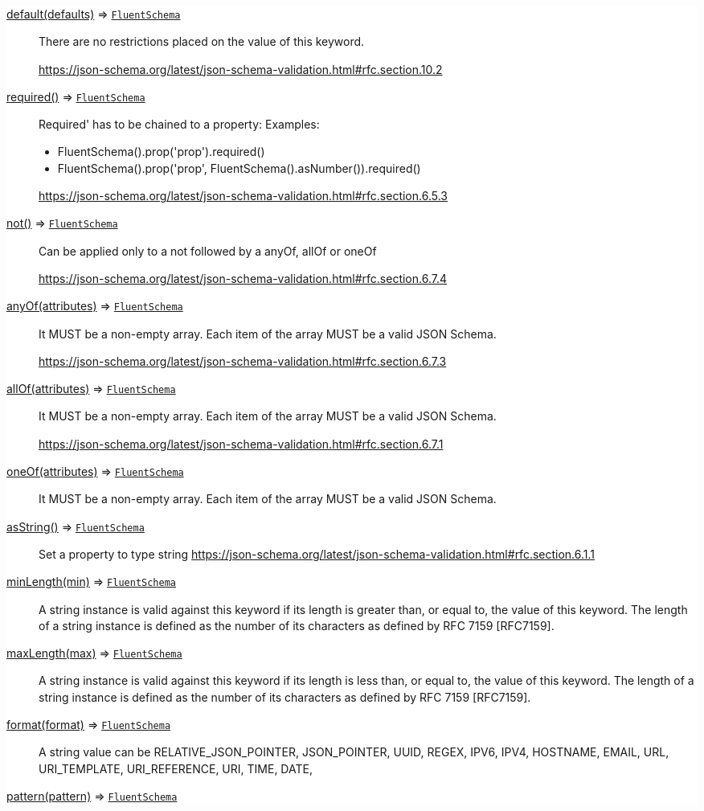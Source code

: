 <dt><a href="#default">default(defaults)</a> ⇒ <code><a href="#FluentSchema">FluentSchema</a></code></dt>
<dd><p>There are no restrictions placed on the value of this keyword.</p>
<p><a href="reference">https://json-schema.org/latest/json-schema-validation.html#rfc.section.10.2</a></p>
</dd>
<dt><a href="#required">required()</a> ⇒ <code><a href="#FluentSchema">FluentSchema</a></code></dt>
<dd><p>Required&#39; has to be chained to a property:
Examples:</p>
<ul>
<li>FluentSchema().prop(&#39;prop&#39;).required()</li>
<li>FluentSchema().prop(&#39;prop&#39;, FluentSchema().asNumber()).required()</li>
</ul>
<p><a href="reference">https://json-schema.org/latest/json-schema-validation.html#rfc.section.6.5.3</a></p>
</dd>
<dt><a href="#not">not()</a> ⇒ <code><a href="#FluentSchema">FluentSchema</a></code></dt>
<dd><p>Can be applied only to a not followed by a anyOf, allOf or oneOf</p>
<p><a href="reference">https://json-schema.org/latest/json-schema-validation.html#rfc.section.6.7.4</a></p>
</dd>
<dt><a href="#anyOf">anyOf(attributes)</a> ⇒ <code><a href="#FluentSchema">FluentSchema</a></code></dt>
<dd><p>It  MUST be a non-empty array. Each item of the array MUST be a valid JSON Schema.</p>
<p><a href="reference">https://json-schema.org/latest/json-schema-validation.html#rfc.section.6.7.3</a></p>
</dd>
<dt><a href="#allOf">allOf(attributes)</a> ⇒ <code><a href="#FluentSchema">FluentSchema</a></code></dt>
<dd><p>It MUST be a non-empty array. Each item of the array MUST be a valid JSON Schema.</p>
<p><a href="reference">https://json-schema.org/latest/json-schema-validation.html#rfc.section.6.7.1</a></p>
</dd>
<dt><a href="#oneOf">oneOf(attributes)</a> ⇒ <code><a href="#FluentSchema">FluentSchema</a></code></dt>
<dd><p>It MUST be a non-empty array. Each item of the array MUST be a valid JSON Schema.</p>
</dd>
<dt><a href="#asString">asString()</a> ⇒ <code><a href="#FluentSchema">FluentSchema</a></code></dt>
<dd><p>Set a property to type string
<a href="reference">https://json-schema.org/latest/json-schema-validation.html#rfc.section.6.1.1</a></p>
</dd>
<dt><a href="#minLength">minLength(min)</a> ⇒ <code><a href="#FluentSchema">FluentSchema</a></code></dt>
<dd><p>A string instance is valid against this keyword if its length is greater than, or equal to, the value of this keyword.
The length of a string instance is defined as the number of its characters as defined by RFC 7159 [RFC7159].</p>
</dd>
<dt><a href="#maxLength">maxLength(max)</a> ⇒ <code><a href="#FluentSchema">FluentSchema</a></code></dt>
<dd><p>A string instance is valid against this keyword if its length is less than, or equal to, the value of this keyword.
The length of a string instance is defined as the number of its characters as defined by RFC 7159 [RFC7159].</p>
</dd>
<dt><a href="#format">format(format)</a> ⇒ <code><a href="#FluentSchema">FluentSchema</a></code></dt>
<dd><p>A string value can be RELATIVE_JSON_POINTER, JSON_POINTER, UUID, REGEX, IPV6, IPV4, HOSTNAME, EMAIL, URL, URI_TEMPLATE, URI_REFERENCE, URI, TIME, DATE,</p>
</dd>
<dt><a href="#pattern">pattern(pattern)</a> ⇒ <code><a href="#FluentSchema">FluentSchema</a></code></dt>